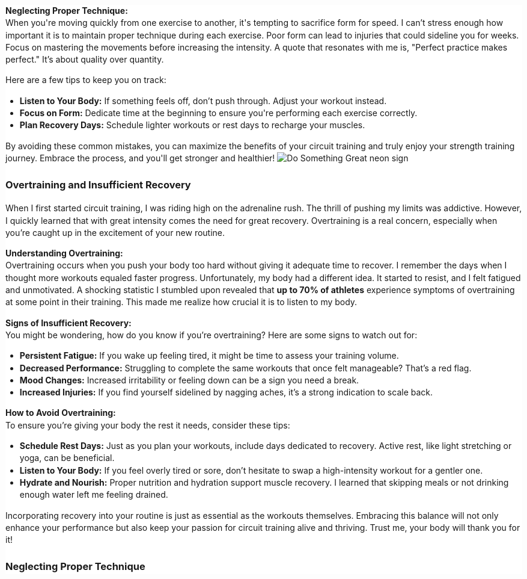 **Neglecting Proper Technique:**  
When you're moving quickly from one exercise to another, it's tempting to sacrifice form for speed. I can’t stress enough how important it is to maintain proper technique during each exercise. Poor form can lead to injuries that could sideline you for weeks. Focus on mastering the movements before increasing the intensity. A quote that resonates with me is, "Perfect practice makes perfect." It’s about quality over quantity.

Here are a few tips to keep you on track:
- **Listen to Your Body:** If something feels off, don’t push through. Adjust your workout instead.
- **Focus on Form:** Dedicate time at the beginning to ensure you're performing each exercise correctly.
- **Plan Recovery Days:** Schedule lighter workouts or rest days to recharge your muscles.

By avoiding these common mistakes, you can maximize the benefits of your circuit training and truly enjoy your strength training journey. Embrace the process, and you'll get stronger and healthier! ![Do Something Great neon sign](/images/blog/bodybuilding-programs/circuit-training-strength-training/circuit_training_oqStl2L5oxI.jpg "Do Something Great neon sign")
### Overtraining and Insufficient Recovery

When I first started circuit training, I was riding high on the adrenaline rush. The thrill of pushing my limits was addictive. However, I quickly learned that with great intensity comes the need for great recovery. Overtraining is a real concern, especially when you’re caught up in the excitement of your new routine.

**Understanding Overtraining:**  
Overtraining occurs when you push your body too hard without giving it adequate time to recover. I remember the days when I thought more workouts equaled faster progress. Unfortunately, my body had a different idea. It started to resist, and I felt fatigued and unmotivated. A shocking statistic I stumbled upon revealed that **up to 70% of athletes** experience symptoms of overtraining at some point in their training. This made me realize how crucial it is to listen to my body.

**Signs of Insufficient Recovery:**  
You might be wondering, how do you know if you’re overtraining? Here are some signs to watch out for:
- **Persistent Fatigue:** If you wake up feeling tired, it might be time to assess your training volume.
- **Decreased Performance:** Struggling to complete the same workouts that once felt manageable? That’s a red flag.
- **Mood Changes:** Increased irritability or feeling down can be a sign you need a break.
- **Increased Injuries:** If you find yourself sidelined by nagging aches, it’s a strong indication to scale back.

**How to Avoid Overtraining:**  
To ensure you’re giving your body the rest it needs, consider these tips:
- **Schedule Rest Days:** Just as you plan your workouts, include days dedicated to recovery. Active rest, like light stretching or yoga, can be beneficial.
- **Listen to Your Body:** If you feel overly tired or sore, don’t hesitate to swap a high-intensity workout for a gentler one.
- **Hydrate and Nourish:** Proper nutrition and hydration support muscle recovery. I learned that skipping meals or not drinking enough water left me feeling drained.

Incorporating recovery into your routine is just as essential as the workouts themselves. Embracing this balance will not only enhance your performance but also keep your passion for circuit training alive and thriving. Trust me, your body will thank you for it!
### Neglecting Proper Technique
